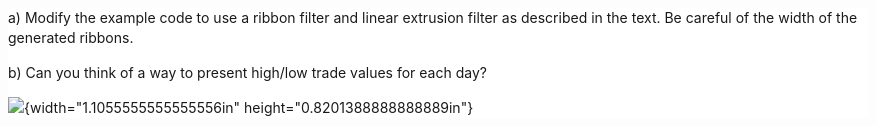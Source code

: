 a)  Modify the example code to use a ribbon filter and linear extrusion
    filter as described in the text. Be careful of the width of the
    generated ribbons.

b)  Can you think of a way to present high/low trade values for each
    day?

![](media/image1171.jpeg){width="1.1055555555555556in"
height="0.8201388888888889in"}
